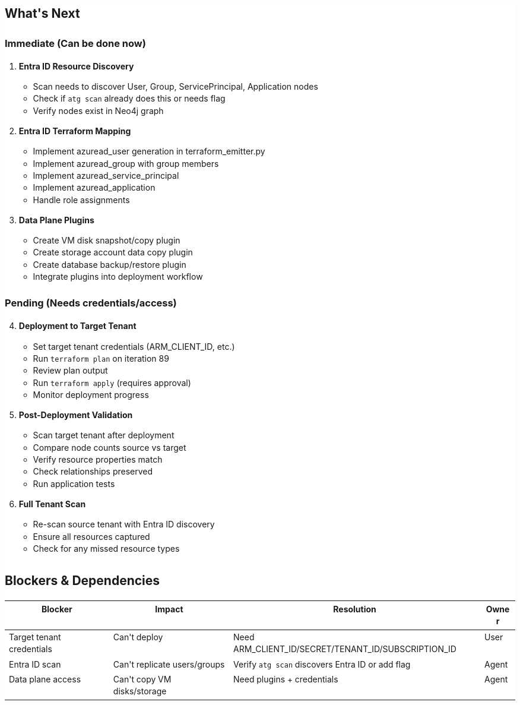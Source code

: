## What's Next

### Immediate (Can be done now)

1. **Entra ID Resource Discovery**
   - Scan needs to discover User, Group, ServicePrincipal, Application nodes
   - Check if `atg scan` already does this or needs flag
   - Verify nodes exist in Neo4j graph

2. **Entra ID Terraform Mapping**
   - Implement azuread_user generation in terraform_emitter.py
   - Implement azuread_group with group members
   - Implement azuread_service_principal
   - Implement azuread_application
   - Handle role assignments

3. **Data Plane Plugins**
   - Create VM disk snapshot/copy plugin
   - Create storage account data copy plugin  
   - Create database backup/restore plugin
   - Integrate plugins into deployment workflow

### Pending (Needs credentials/access)

4. **Deployment to Target Tenant**
   - Set target tenant credentials (ARM_CLIENT_ID, etc.)
   - Run `terraform plan` on iteration 89
   - Review plan output
   - Run `terraform apply` (requires approval)
   - Monitor deployment progress

5. **Post-Deployment Validation**
   - Scan target tenant after deployment
   - Compare node counts source vs target
   - Verify resource properties match
   - Check relationships preserved
   - Run application tests

6. **Full Tenant Scan**
   - Re-scan source tenant with Entra ID discovery
   - Ensure all resources captured
   - Check for any missed resource types

## Blockers & Dependencies

| Blocker | Impact | Resolution | Owner |
|---------|--------|-----------|-------|
| Target tenant credentials | Can't deploy | Need ARM_CLIENT_ID/SECRET/TENANT_ID/SUBSCRIPTION_ID | User |
| Entra ID scan | Can't replicate users/groups | Verify `atg scan` discovers Entra ID or add flag | Agent |
| Data plane access | Can't copy VM disks/storage | Need plugins + credentials | Agent |
